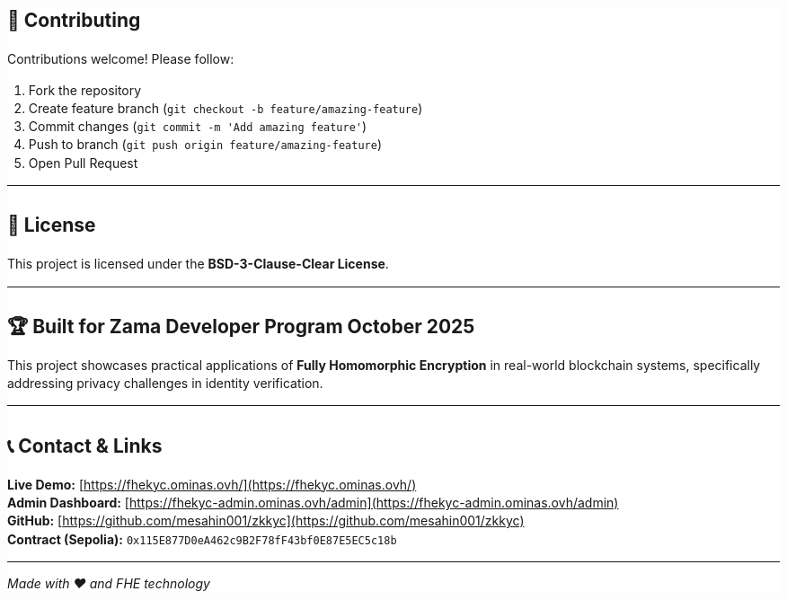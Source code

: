 
## 🤝 Contributing

Contributions welcome! Please follow:

1. Fork the repository
2. Create feature branch (`git checkout -b feature/amazing-feature`)
3. Commit changes (`git commit -m 'Add amazing feature'`)
4. Push to branch (`git push origin feature/amazing-feature`)
5. Open Pull Request

---

## 📄 License

This project is licensed under the **BSD-3-Clause-Clear License**.

---

## 🏆 Built for Zama Developer Program October 2025

This project showcases practical applications of **Fully Homomorphic Encryption** in real-world blockchain systems, specifically addressing privacy challenges in identity verification.

---

## 📞 Contact & Links

**Live Demo:** [https://fhekyc.ominas.ovh/](https://fhekyc.ominas.ovh/)  
**Admin Dashboard:** [https://fhekyc-admin.ominas.ovh/admin](https://fhekyc-admin.ominas.ovh/admin)  
**GitHub:** [https://github.com/mesahin001/zkkyc](https://github.com/mesahin001/zkkyc)  
**Contract (Sepolia):** `0x115E877D0eA462c9B2F78fF43bf0E87E5EC5c18b`

---

*Made with ❤️ and FHE technology*
